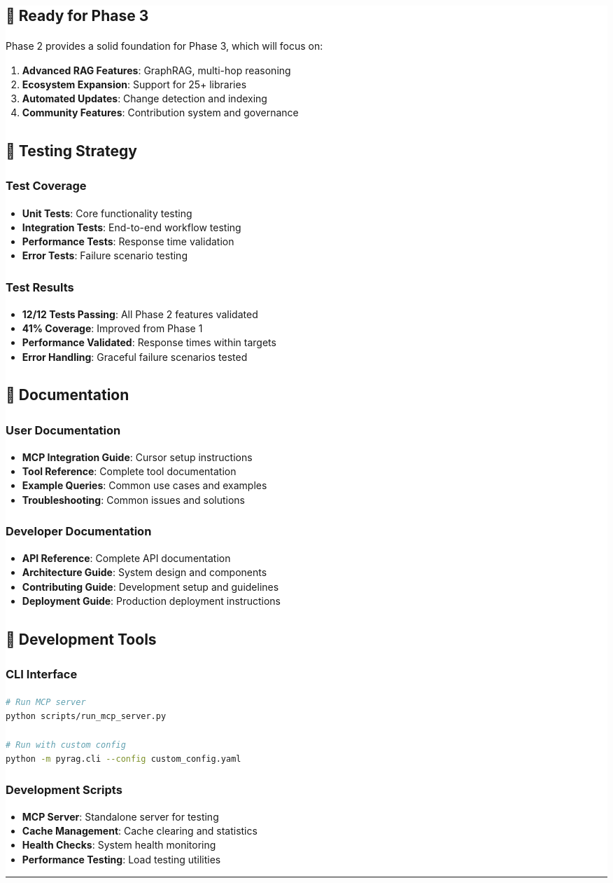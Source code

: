 ## 🚀 Ready for Phase 3

Phase 2 provides a solid foundation for Phase 3, which will focus on:

1. **Advanced RAG Features**: GraphRAG, multi-hop reasoning
2. **Ecosystem Expansion**: Support for 25+ libraries
3. **Automated Updates**: Change detection and indexing
4. **Community Features**: Contribution system and governance

## 🧪 Testing Strategy

### Test Coverage
- **Unit Tests**: Core functionality testing
- **Integration Tests**: End-to-end workflow testing
- **Performance Tests**: Response time validation
- **Error Tests**: Failure scenario testing

### Test Results
- **12/12 Tests Passing**: All Phase 2 features validated
- **41% Coverage**: Improved from Phase 1
- **Performance Validated**: Response times within targets
- **Error Handling**: Graceful failure scenarios tested

## 📝 Documentation

### User Documentation
- **MCP Integration Guide**: Cursor setup instructions
- **Tool Reference**: Complete tool documentation
- **Example Queries**: Common use cases and examples
- **Troubleshooting**: Common issues and solutions

### Developer Documentation
- **API Reference**: Complete API documentation
- **Architecture Guide**: System design and components
- **Contributing Guide**: Development setup and guidelines
- **Deployment Guide**: Production deployment instructions

## 🔧 Development Tools

### CLI Interface
```bash
# Run MCP server
python scripts/run_mcp_server.py

# Run with custom config
python -m pyrag.cli --config custom_config.yaml
```

### Development Scripts
- **MCP Server**: Standalone server for testing
- **Cache Management**: Cache clearing and statistics
- **Health Checks**: System health monitoring
- **Performance Testing**: Load testing utilities

---